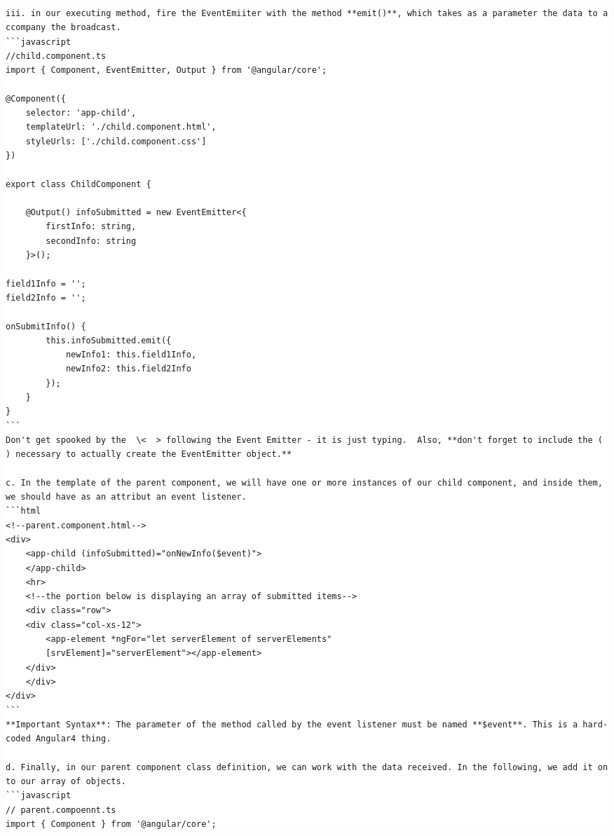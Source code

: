     iii. in our executing method, fire the EventEmiiter with the method **emit()**, which takes as a parameter the data to accompany the broadcast.
    ```javascript
    //child.component.ts
    import { Component, EventEmitter, Output } from '@angular/core';

    @Component({
        selector: 'app-child',
        templateUrl: './child.component.html',
        styleUrls: ['./child.component.css']
    })

    export class ChildComponent {

        @Output() infoSubmitted = new EventEmitter<{
            firstInfo: string, 
            secondInfo: string
        }>();

	field1Info = '';
	field2Info = '';

	onSubmitInfo() {
            this.infoSubmitted.emit({
                newInfo1: this.field1Info,
                newInfo2: this.field2Info
            });
        }
    }
    ```
    Don't get spooked by the  \<  > following the Event Emitter - it is just typing.  Also, **don't forget to include the ( ) necessary to actually create the EventEmitter object.**

    c. In the template of the parent component, we will have one or more instances of our child component, and inside them, we should have as an attribut an event listener.
    ```html
    <!--parent.component.html-->
    <div>
        <app-child (infoSubmitted)="onNewInfo($event)">
        </app-child>
        <hr>
        <!--the portion below is displaying an array of submitted items-->
        <div class="row">
		<div class="col-xs-12">
			<app-element *ngFor="let serverElement of serverElements"
			[srvElement]="serverElement"></app-element>
		</div>
        </div>
    </div>
    ```
    **Important Syntax**: The parameter of the method called by the event listener must be named **$event**. This is a hard-coded Angular4 thing.

    d. Finally, in our parent component class definition, we can work with the data received. In the following, we add it onto our array of objects.
    ```javascript
    // parent.compoennt.ts
    import { Component } from '@angular/core';
